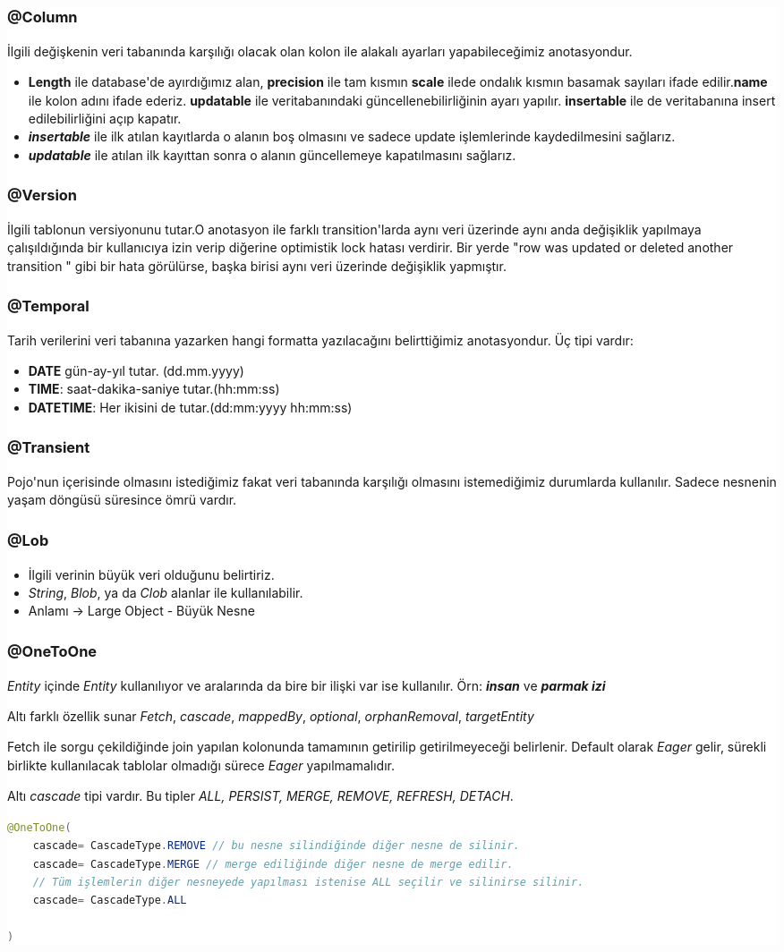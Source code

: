 ### @Column

İlgili değişkenin veri tabanında karşılığı olacak olan kolon ile alakalı ayarları yapabileceğimiz anotasyondur.  

- **Length** ile database'de ayırdığımız alan, **precision** ile tam kısmın **scale** ilede ondalık kısmın basamak sayıları ifade edilir.**name** ile kolon adını ifade ederiz. **updatable** ile veritabanındaki güncellenebilirliğinin ayarı yapılır. **insertable** ile de veritabanına insert edilebilirliğini açıp kapatır.
- ***insertable*** ile ilk atılan kayıtlarda o alanın boş olmasını ve sadece update işlemlerinde kaydedilmesini sağlarız.
- ***updatable*** ile atılan ilk kayıttan sonra o alanın güncellemeye kapatılmasını sağlarız.

### @Version

İlgili tablonun versiyonunu tutar.O anotasyon ile  farklı transition'larda aynı veri üzerinde aynı anda değişiklik yapılmaya çalışıldığında bir kullanıcıya izin verip diğerine optimistik lock hatası verdirir. Bir yerde "row was updated or deleted  another transition " gibi bir hata görülürse, başka birisi aynı veri üzerinde değişiklik yapmıştır.

### @Temporal

Tarih verilerini veri tabanına yazarken hangi formatta yazılacağını belirttiğimiz anotasyondur. Üç tipi vardır:

- **DATE** gün-ay-yıl tutar. (dd.mm.yyyy)
- **TIME**: saat-dakika-saniye tutar.(hh:mm:ss)
- **DATETIME**: Her ikisini de tutar.(dd:mm:yyyy hh:mm:ss)

### @Transient

Pojo'nun içerisinde olmasını istediğimiz fakat veri tabanında karşılığı olmasını istemediğimiz durumlarda kullanılır. Sadece nesnenin yaşam döngüsü süresince ömrü vardır.

### @Lob

- İlgili verinin büyük veri olduğunu belirtiriz.
- *String*, *Blob*, ya da *Clob* alanlar ile kullanılabilir.
- Anlamı -> Large Object - Büyük Nesne

### @OneToOne

*Entity* içinde *Entity* kullanılıyor ve aralarında da bire bir ilişki var ise kullanılır. Örn: ***insan*** ve ***parmak izi*** 

Altı farklı özellik sunar *Fetch*, *cascade*, *mappedBy*, *optional*, *orphanRemoval*, *targetEntity* 

Fetch ile sorgu çekildiğinde join yapılan kolonunda tamamının getirilip getirilmeyeceği belirlenir. Default olarak *Eager* gelir, sürekli birlikte kullanılacak tablolar olmadığı sürece *Eager* yapılmamalıdır.

Altı *cascade* tipi vardır. Bu tipler *ALL, PERSIST, MERGE, REMOVE, REFRESH, DETACH*. 

```java
@OneToOne(
	cascade= CascadeType.REMOVE // bu nesne silindiğinde diğer nesne de silinir.
    cascade= CascadeType.MERGE // merge ediliğinde diğer nesne de merge edilir.
    // Tüm işlemlerin diğer nesneyede yapılması istenise ALL seçilir ve silinirse silinir.
    cascade= CascadeType.ALL
    
)
```
